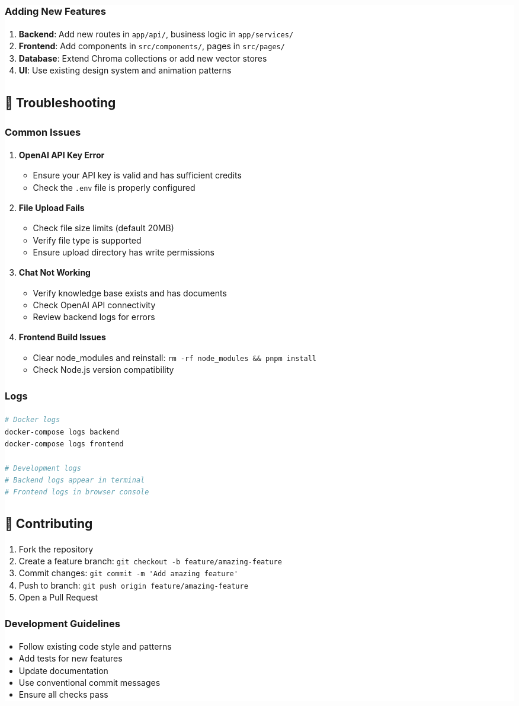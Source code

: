 ### Adding New Features

1. **Backend**: Add new routes in `app/api/`, business logic in `app/services/`
2. **Frontend**: Add components in `src/components/`, pages in `src/pages/`
3. **Database**: Extend Chroma collections or add new vector stores
4. **UI**: Use existing design system and animation patterns

## 🐛 Troubleshooting

### Common Issues

1. **OpenAI API Key Error**
   - Ensure your API key is valid and has sufficient credits
   - Check the `.env` file is properly configured

2. **File Upload Fails**
   - Check file size limits (default 20MB)
   - Verify file type is supported
   - Ensure upload directory has write permissions

3. **Chat Not Working**
   - Verify knowledge base exists and has documents
   - Check OpenAI API connectivity
   - Review backend logs for errors

4. **Frontend Build Issues**
   - Clear node_modules and reinstall: `rm -rf node_modules && pnpm install`
   - Check Node.js version compatibility

### Logs

```bash
# Docker logs
docker-compose logs backend
docker-compose logs frontend

# Development logs
# Backend logs appear in terminal
# Frontend logs in browser console
```

## 🤝 Contributing

1. Fork the repository
2. Create a feature branch: `git checkout -b feature/amazing-feature`
3. Commit changes: `git commit -m 'Add amazing feature'`
4. Push to branch: `git push origin feature/amazing-feature`
5. Open a Pull Request

### Development Guidelines

- Follow existing code style and patterns
- Add tests for new features
- Update documentation
- Use conventional commit messages
- Ensure all checks pass

